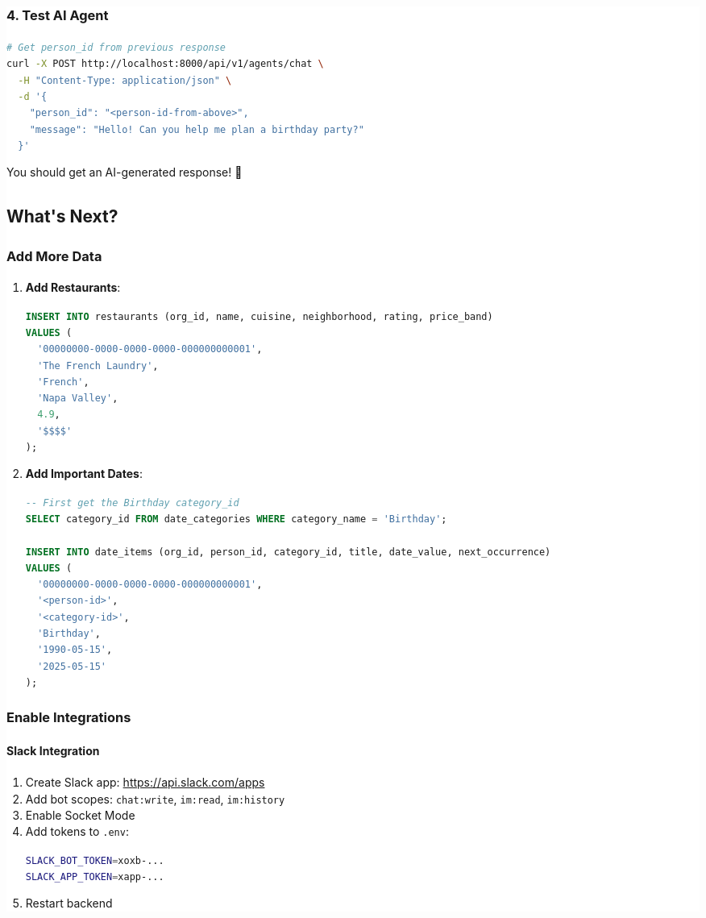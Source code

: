 ### 4. Test AI Agent

```bash
# Get person_id from previous response
curl -X POST http://localhost:8000/api/v1/agents/chat \
  -H "Content-Type: application/json" \
  -d '{
    "person_id": "<person-id-from-above>",
    "message": "Hello! Can you help me plan a birthday party?"
  }'
```

You should get an AI-generated response! 🎉

## What's Next?

### Add More Data

1. **Add Restaurants**:
   ```sql
   INSERT INTO restaurants (org_id, name, cuisine, neighborhood, rating, price_band)
   VALUES (
     '00000000-0000-0000-0000-000000000001',
     'The French Laundry',
     'French',
     'Napa Valley',
     4.9,
     '$$$$'
   );
   ```

2. **Add Important Dates**:
   ```sql
   -- First get the Birthday category_id
   SELECT category_id FROM date_categories WHERE category_name = 'Birthday';

   INSERT INTO date_items (org_id, person_id, category_id, title, date_value, next_occurrence)
   VALUES (
     '00000000-0000-0000-0000-000000000001',
     '<person-id>',
     '<category-id>',
     'Birthday',
     '1990-05-15',
     '2025-05-15'
   );
   ```

### Enable Integrations

#### Slack Integration

1. Create Slack app: https://api.slack.com/apps
2. Add bot scopes: `chat:write`, `im:read`, `im:history`
3. Enable Socket Mode
4. Add tokens to `.env`:
   ```bash
   SLACK_BOT_TOKEN=xoxb-...
   SLACK_APP_TOKEN=xapp-...
   ```
5. Restart backend
